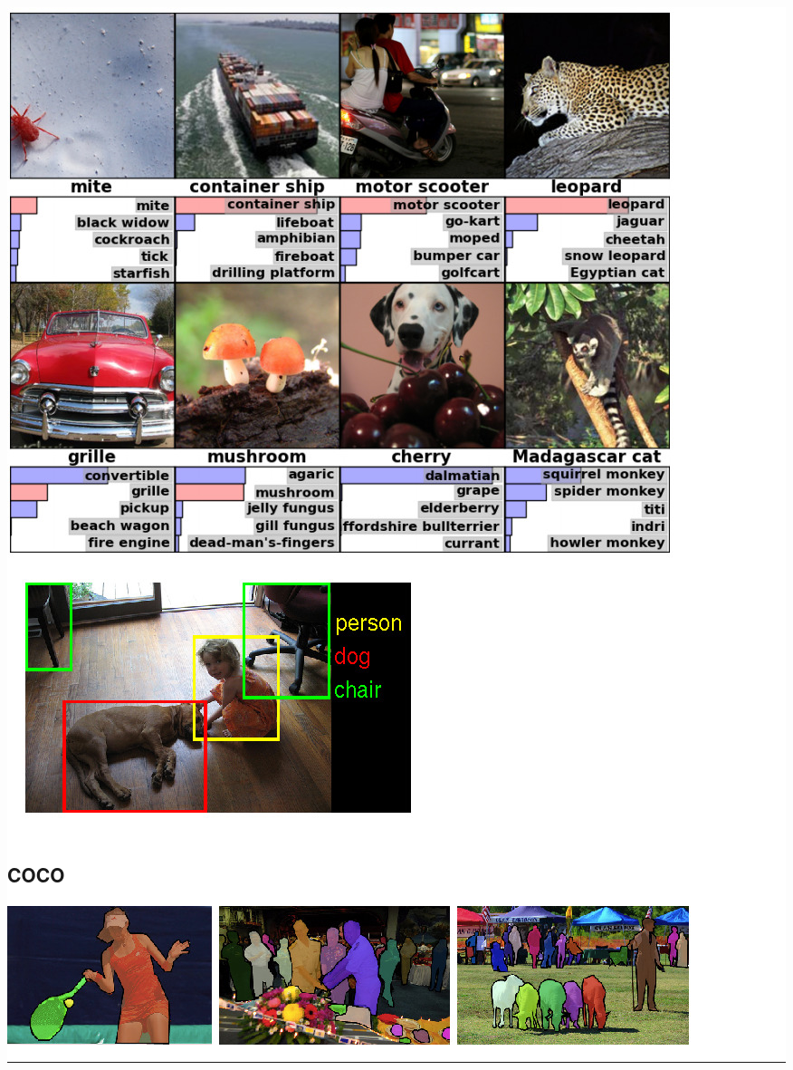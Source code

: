 ![:image 40%](image_recognition.jpg)
![:image 54%](object_detection.jpg)

## COCO
![:image 100%,center](image_segmentation.jpg)

---